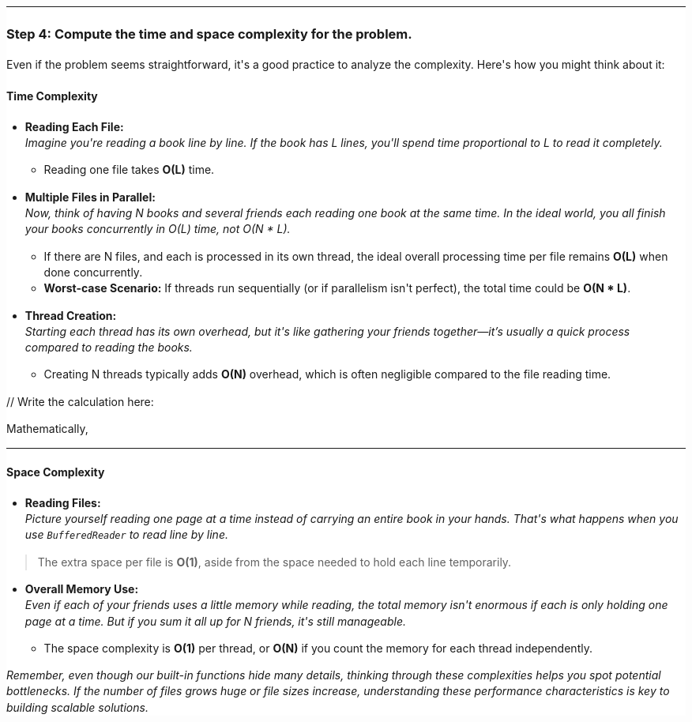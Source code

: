 


---
### **Step 4: Compute the time and space complexity for the problem.**

Even if the problem seems straightforward, it's a good practice to analyze the complexity. Here's how you might think about it:
#### **Time Complexity**

- **Reading Each File:**  
    _Imagine you're reading a book line by line. If the book has L lines, you'll spend time proportional to L to read it completely._
    - Reading one file takes **O(L)** time.
    
- **Multiple Files in Parallel:**  
    _Now, think of having N books and several friends each reading one book at the same time. In the ideal world, you all finish your books concurrently in O(L) time, not O(N * L)._
    - If there are N files, and each is processed in its own thread, the ideal overall processing time per file remains **O(L)** when done concurrently.
    - **Worst-case Scenario:** If threads run sequentially (or if parallelism isn't perfect), the total time could be **O(N * L)**.
    
- **Thread Creation:**  
    _Starting each thread has its own overhead, but it's like gathering your friends together—it’s usually a quick process compared to reading the books._
    
    - Creating N threads typically adds **O(N)** overhead, which is often negligible compared to the file reading time.

// Write the calculation here:

Mathematically, 

---

#### **Space Complexity**

- **Reading Files:**  
    _Picture yourself reading one page at a time instead of carrying an entire book in your hands. That's what happens when you use `BufferedReader` to read line by line._
    
> The extra space per file is **O(1)**, aside from the space needed to hold each line temporarily.

- **Overall Memory Use:**  
    _Even if each of your friends uses a little memory while reading, the total memory isn't enormous if each is only holding one page at a time. But if you sum it all up for N friends, it's still manageable._
    
    - The space complexity is **O(1)** per thread, or **O(N)** if you count the memory for each thread independently.

_Remember, even though our built-in functions hide many details, thinking through these complexities helps you spot potential bottlenecks. If the number of files grows huge or file sizes increase, understanding these performance characteristics is key to building scalable solutions._
